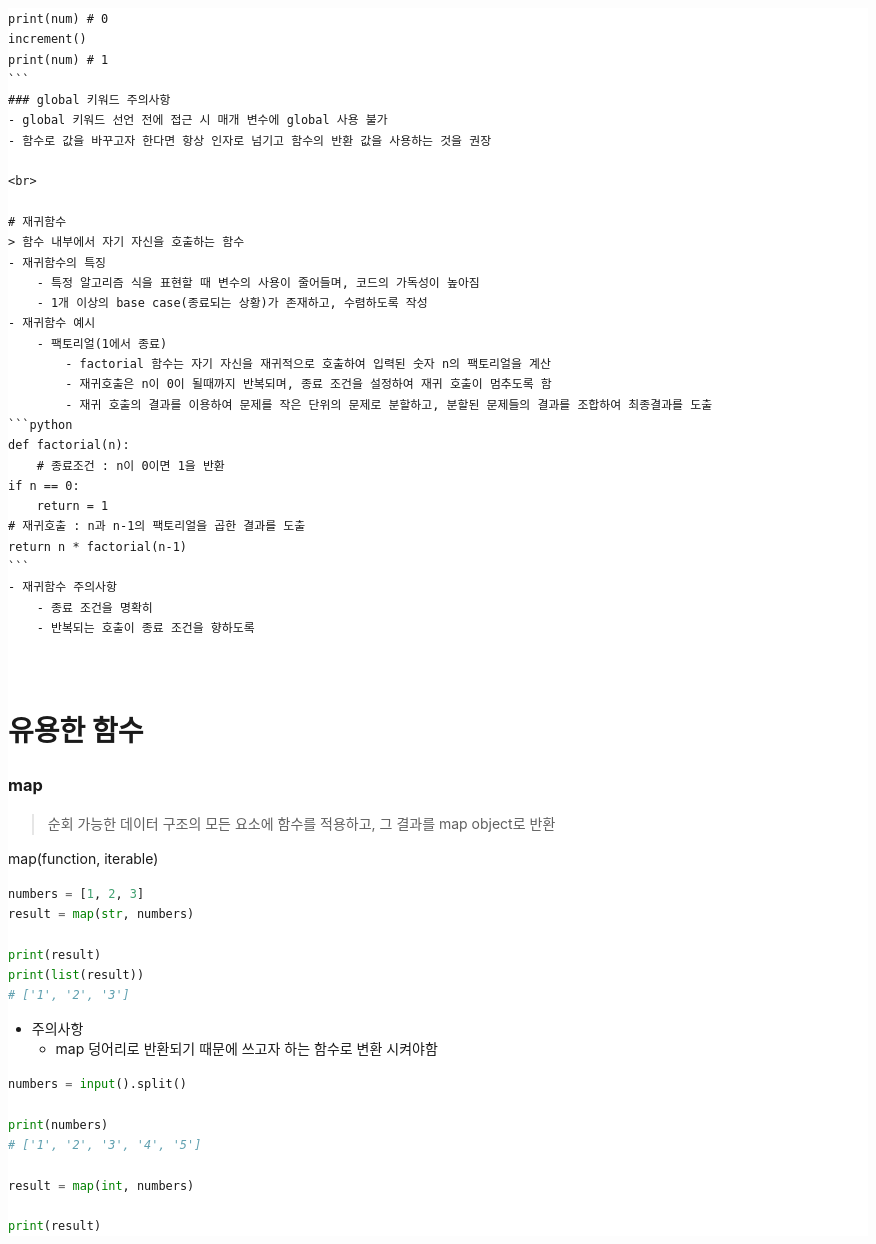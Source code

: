     print(num) # 0
    increment()
    print(num) # 1
    ```
    ### global 키워드 주의사항
    - global 키워드 선언 전에 접근 시 매개 변수에 global 사용 불가
    - 함수로 값을 바꾸고자 한다면 항상 인자로 넘기고 함수의 반환 값을 사용하는 것을 권장

    <br>

    # 재귀함수
    > 함수 내부에서 자기 자신을 호출하는 함수
    - 재귀함수의 특징
        - 특정 알고리즘 식을 표현할 때 변수의 사용이 줄어들며, 코드의 가독성이 높아짐
        - 1개 이상의 base case(종료되는 상황)가 존재하고, 수렴하도록 작성
    - 재귀함수 예시
        - 팩토리얼(1에서 종료)
            - factorial 함수는 자기 자신을 재귀적으로 호출하여 입력된 숫자 n의 팩토리얼을 계산
            - 재귀호출은 n이 0이 될때까지 반복되며, 종료 조건을 설정하여 재귀 호출이 멈추도록 함
            - 재귀 호출의 결과를 이용하여 문제를 작은 단위의 문제로 분할하고, 분할된 문제들의 결과를 조합하여 최종결과를 도출
    ```python
    def factorial(n):
        # 종료조건 : n이 0이면 1을 반환
    if n == 0:
        return = 1
    # 재귀호출 : n과 n-1의 팩토리얼을 곱한 결과를 도출
    return n * factorial(n-1)
    ```
    - 재귀함수 주의사항
        - 종료 조건을 명확히
        - 반복되는 호출이 종료 조건을 향하도록

<br>

# 유용한 함수
### map
> 순회 가능한 데이터 구조의 모든 요소에 함수를 적용하고, 그 결과를 map object로 반환

map(function, iterable)
```python
numbers = [1, 2, 3]
result = map(str, numbers)

print(result)
print(list(result))
# ['1', '2', '3']
```
- 주의사항
    - map 덩어리로 반환되기 때문에 쓰고자 하는 함수로 변환 시켜야함
```python
numbers = input().split()

print(numbers) 
# ['1', '2', '3', '4', '5']

result = map(int, numbers)

print(result)

```
